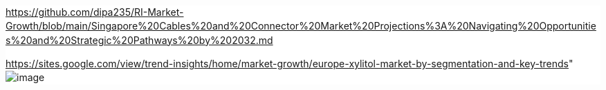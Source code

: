 <a href=https://github.com/dipa235/RI-Market-Growth/blob/main/Singapore%20Cables%20and%20Connector%20Market%20Projections%3A%20Navigating%20Opportunities%20and%20Strategic%20Pathways%20by%202032.md>https://github.com/dipa235/RI-Market-Growth/blob/main/Singapore%20Cables%20and%20Connector%20Market%20Projections%3A%20Navigating%20Opportunities%20and%20Strategic%20Pathways%20by%202032.md</a>

<a href=https://sites.google.com/view/trend-insights/home/market-growth/europe-xylitol-market-by-segmentation-and-key-trends>https://sites.google.com/view/trend-insights/home/market-growth/europe-xylitol-market-by-segmentation-and-key-trends</a>"
![image](https://github.com/user-attachments/assets/82121877-27a4-414e-a114-ccd90b3965bb)
